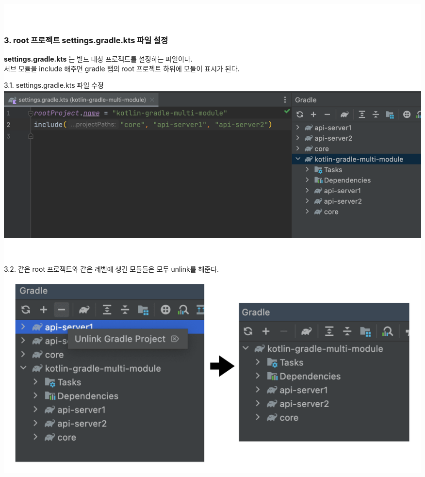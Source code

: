 <br/>
<br/>

### 3. root 프로젝트 settings.gradle.kts 파일 설정
**settings.gradle.kts** 는 빌드 대상 프로젝트를 설정하는 파일이다.  
서브 모듈을 include 해주면 gradle 탭의 root 프로젝트 하위에 모듈이 표시가 된다.  

3.1. settings.gradle.kts 파일 수정
![](001-08.png)

<br/>

3.2. 같은 root 프로젝트와 같은 레벨에 생긴 모듈들은 모두 unlink를 해준다.
![](001-09.png)

